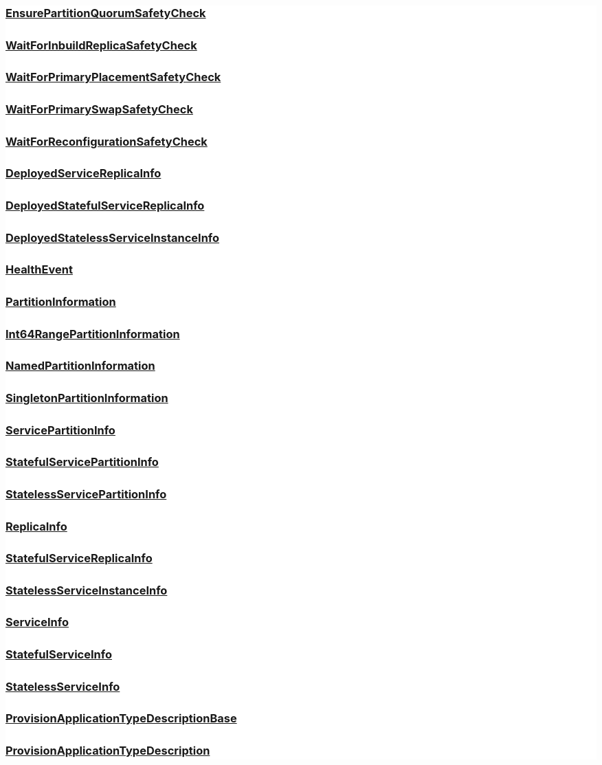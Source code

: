 ### [EnsurePartitionQuorumSafetyCheck](sfclient-v82-model-ensurepartitionquorumsafetycheck.md)
### [WaitForInbuildReplicaSafetyCheck](sfclient-v82-model-waitforinbuildreplicasafetycheck.md)
### [WaitForPrimaryPlacementSafetyCheck](sfclient-v82-model-waitforprimaryplacementsafetycheck.md)
### [WaitForPrimarySwapSafetyCheck](sfclient-v82-model-waitforprimaryswapsafetycheck.md)
### [WaitForReconfigurationSafetyCheck](sfclient-v82-model-waitforreconfigurationsafetycheck.md)
### [DeployedServiceReplicaInfo](sfclient-v82-model-deployedservicereplicainfo.md)
### [DeployedStatefulServiceReplicaInfo](sfclient-v82-model-deployedstatefulservicereplicainfo.md)
### [DeployedStatelessServiceInstanceInfo](sfclient-v82-model-deployedstatelessserviceinstanceinfo.md)
### [HealthEvent](sfclient-v82-model-healthevent.md)
### [PartitionInformation](sfclient-v82-model-partitioninformation.md)
### [Int64RangePartitionInformation](sfclient-v82-model-int64rangepartitioninformation.md)
### [NamedPartitionInformation](sfclient-v82-model-namedpartitioninformation.md)
### [SingletonPartitionInformation](sfclient-v82-model-singletonpartitioninformation.md)
### [ServicePartitionInfo](sfclient-v82-model-servicepartitioninfo.md)
### [StatefulServicePartitionInfo](sfclient-v82-model-statefulservicepartitioninfo.md)
### [StatelessServicePartitionInfo](sfclient-v82-model-statelessservicepartitioninfo.md)
### [ReplicaInfo](sfclient-v82-model-replicainfo.md)
### [StatefulServiceReplicaInfo](sfclient-v82-model-statefulservicereplicainfo.md)
### [StatelessServiceInstanceInfo](sfclient-v82-model-statelessserviceinstanceinfo.md)
### [ServiceInfo](sfclient-v82-model-serviceinfo.md)
### [StatefulServiceInfo](sfclient-v82-model-statefulserviceinfo.md)
### [StatelessServiceInfo](sfclient-v82-model-statelessserviceinfo.md)
### [ProvisionApplicationTypeDescriptionBase](sfclient-v82-model-provisionapplicationtypedescriptionbase.md)
### [ProvisionApplicationTypeDescription](sfclient-v82-model-provisionapplicationtypedescription.md)